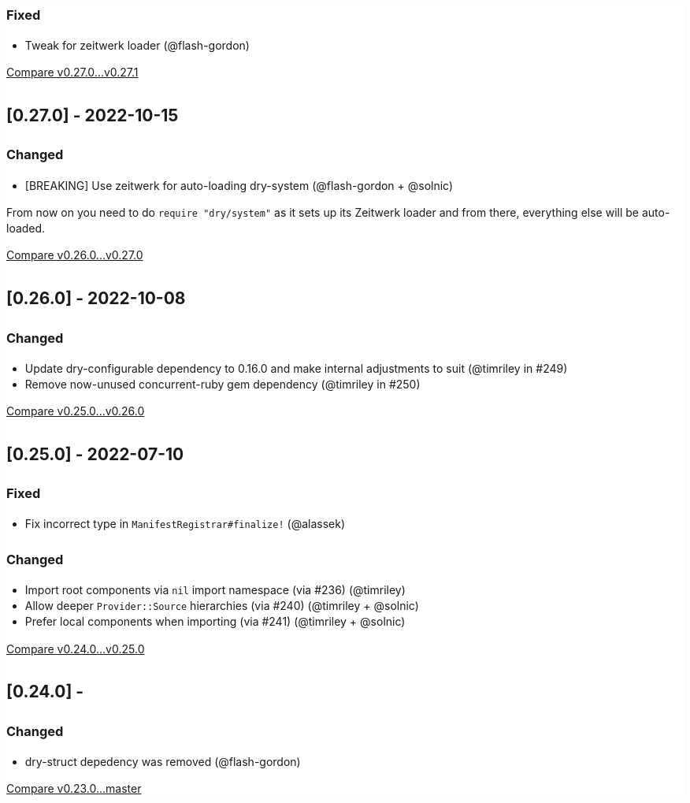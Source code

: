 
### Fixed

- Tweak for zeitwerk loader (@flash-gordon)


[Compare v0.27.0...v0.27.1](https://github.com/dry-rb/dry-system/compare/v0.27.0...v0.27.1)

## [0.27.0] - 2022-10-15


### Changed

- [BREAKING] Use zeitwerk for auto-loading dry-system (@flash-gordon + @solnic)

From now on you need to do `require "dry/system"` as it sets up its Zeitwerk loader and from
there, everything else will be auto-loaded.

[Compare v0.26.0...v0.27.0](https://github.com/dry-rb/dry-system/compare/v0.26.0...v0.27.0)

## [0.26.0] - 2022-10-08


### Changed

- Update dry-configurable dependency to 0.16.0 and make internal adjustments to suit (@timriley in #249)
- Remove now-unused concurrent-ruby gem dependency (@timriley in #250)

[Compare v0.25.0...v0.26.0](https://github.com/dry-rb/dry-system/compare/v0.25.0...v0.26.0)

## [0.25.0] - 2022-07-10


### Fixed

- Fix incorrect type in `ManifestRegistrar#finalize!` (@alassek)

### Changed

- Import root components via `nil` import namespace (via #236) (@timriley)
- Allow deeper `Provider::Source` hierarchies (via #240) (@timriley + @solnic)
- Prefer local components when importing (via #241) (@timriley  + @solnic)

[Compare v0.24.0...v0.25.0](https://github.com/dry-rb/dry-system/compare/v0.24.0...v0.25.0)

## [0.24.0] - 


### Changed

- dry-struct depedency was removed (@flash-gordon)

[Compare v0.23.0...master](https://github.com/dry-rb/dry-system/compare/v0.23.0...master)

